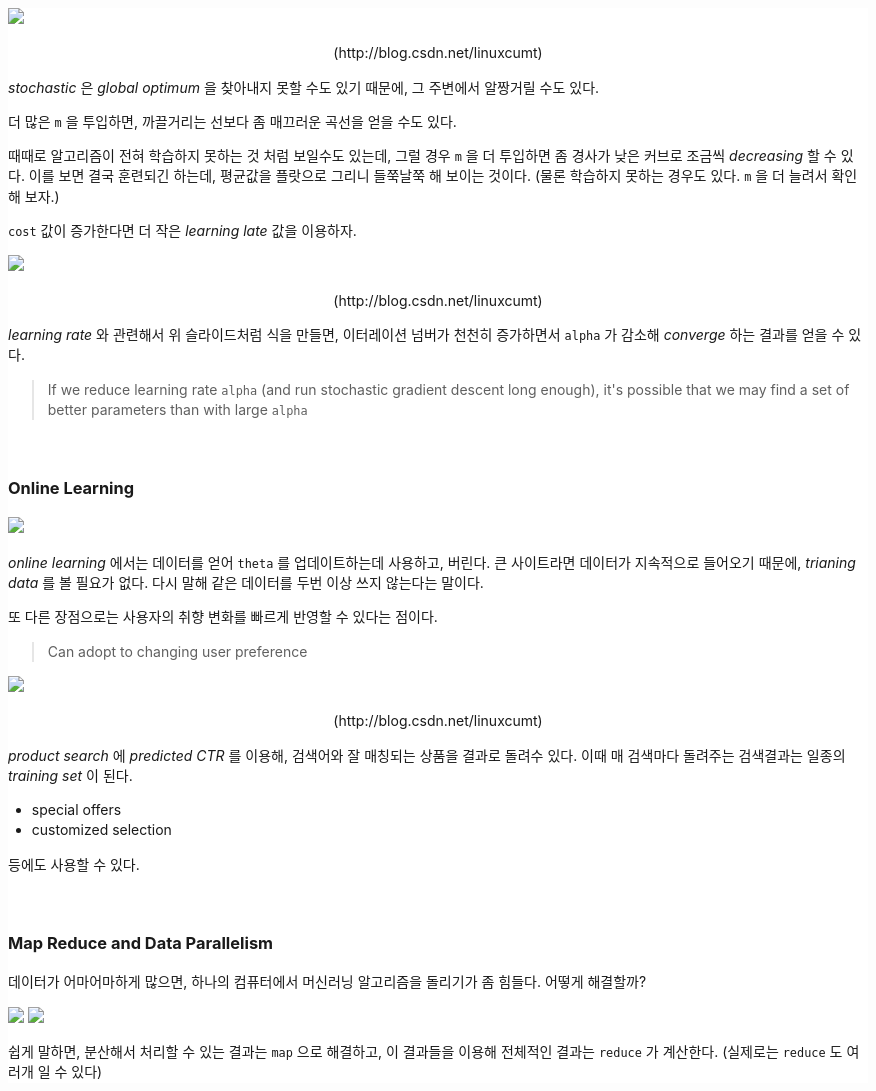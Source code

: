 ![](http://img.my.csdn.net/uploads/201302/22/1361519096_5186.jpg)
<p align="center">(http://blog.csdn.net/linuxcumt)</p>

*stochastic* 은 *global optimum* 을 찾아내지 못할 수도 있기 때문에, 그 주변에서 알짱거릴 수도 있다.

더 많은 `m` 을 투입하면, 까끌거리는 선보다 좀 매끄러운 곡선을 얻을 수도 있다.

때때로 알고리즘이 전혀 학습하지 못하는 것 처럼 보일수도 있는데, 그럴 경우 `m` 을 더 투입하면 좀 경사가 낮은 커브로 조금씩 *decreasing* 할 수 있다. 이를 보면 결국 훈련되긴 하는데, 평균값을 플랏으로 그리니 들쭉날쭉 해 보이는 것이다. (물론 학습하지 못하는 경우도 있다. `m` 을 더 늘려서 확인해 보자.)

`cost` 값이 증가한다면 더 작은 *learning late* 값을 이용하자.

![](http://img.my.csdn.net/uploads/201302/22/1361519184_7199.jpg)
<p align="center">(http://blog.csdn.net/linuxcumt)</p>

*learning rate* 와 관련해서 위 슬라이드처럼 식을 만들면, 이터레이션 넘버가 천천히 증가하면서 `alpha` 가 감소해 *converge* 하는 결과를 얻을 수 있다.

> If we reduce learning rate `alpha` (and run stochastic gradient descent long enough), it's possible that we may find a set of better parameters than with large `alpha`

<br/>

### Online Learning

![](http://img.my.csdn.net/uploads/201302/22/1361520551_7175.jpg)

*online learning* 에서는 데이터를 얻어 `theta` 를 업데이트하는데 사용하고, 버린다. 큰 사이트라면 데이터가 지속적으로 들어오기 때문에, *trianing data* 를 볼 필요가 없다. 다시 말해 같은 데이터를 두번 이상 쓰지 않는다는 말이다.

또 다른 장점으로는 사용자의 취향 변화를 빠르게 반영할 수 있다는 점이다.

> Can adopt to changing user preference

![](http://img.my.csdn.net/uploads/201302/22/1361520594_9988.jpg)
<p align="center">(http://blog.csdn.net/linuxcumt)</p>

*product search* 에 *predicted CTR* 를 이용해, 검색어와 잘 매칭되는 상품을 결과로 돌려수 있다. 이때 매 검색마다 돌려주는 검색결과는 일종의 *training set* 이 된다.

- special offers
- customized selection

등에도 사용할 수 있다.

<br/>

### Map Reduce and Data Parallelism

데이터가 어마어마하게 많으면, 하나의 컴퓨터에서 머신러닝 알고리즘을 돌리기가 좀 힘들다. 어떻게 해결할까?

![](http://img.my.csdn.net/uploads/201302/22/1361522176_1942.jpg)
![](http://img.my.csdn.net/uploads/201302/22/1361522180_7521.jpg)

쉽게 말하면, 분산해서 처리할 수 있는 결과는 `map` 으로 해결하고, 이 결과들을 이용해 전체적인 결과는 `reduce` 가 계산한다. (실제로는 `reduce` 도 여러개 일 수 있다)
